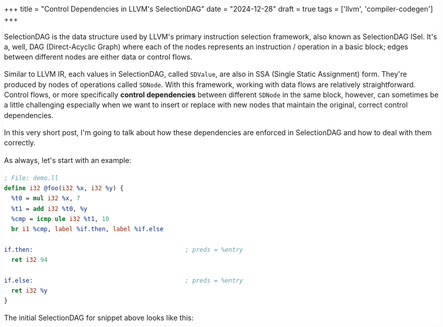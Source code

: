 +++
title = "Control Dependencies in LLVM's SelectionDAG"
date = "2024-12-28"
draft = true
tags = ['llvm', 'compiler-codegen']
+++

SelectionDAG is the data structure used by LLVM's primary instruction selection framework, also known as SelectionDAG ISel. It's a, well, DAG (Direct-Acyclic Graph) where each of the nodes represents an instruction / operation in a basic block; edges between different nodes are either data or control flows.

Similar to LLVM IR, each values in SelectionDAG, called `SDValue`, are also in SSA (Single Static Assignment) form. They're produced by nodes of operations called `SDNode`. With this framework, working with data flows are relatively straightforward. Control flows, or more specifically **control dependencies** between different `SDNode` in the same block, however, can sometimes be a little challenging especially when we want to insert or replace with new nodes that maintain the original, correct control dependencies.

In this very short post, I'm going to talk about how these dependencies are enforced in SelectionDAG and how to deal with them correctly.

As always, let's start with an example:

``` llvm
; File: demo.ll
define i32 @foo(i32 %x, i32 %y) {
  %t0 = mul i32 %x, 7
  %t1 = add i32 %t0, %y
  %cmp = icmp ule i32 %t1, 10
  br i1 %cmp, label %if.then, label %if.else

if.then:                                          ; preds = %entry
  ret i32 94

if.else:                                          ; preds = %entry
  ret i32 %y
}
```

The initial SelectionDAG for snippet above looks like this:

<div style="text-align: center;">
  <picture>
    <source srcset="/images/llvm-sdag-simple-dag.dark.svg" media="(prefers-color-scheme: dark)">

[^1]: I totally agree that with all the indentations and seemingly random order (sometimes the value definitions don't even appear before the users!) it's not the easiest format to read, but it's still the fastest way to generate _some_ visualization for a SelectionDAG.
[^2]: You can obtain the `EntryToken` of current DAG via `SelectionDAG::getEntryNode()`.
